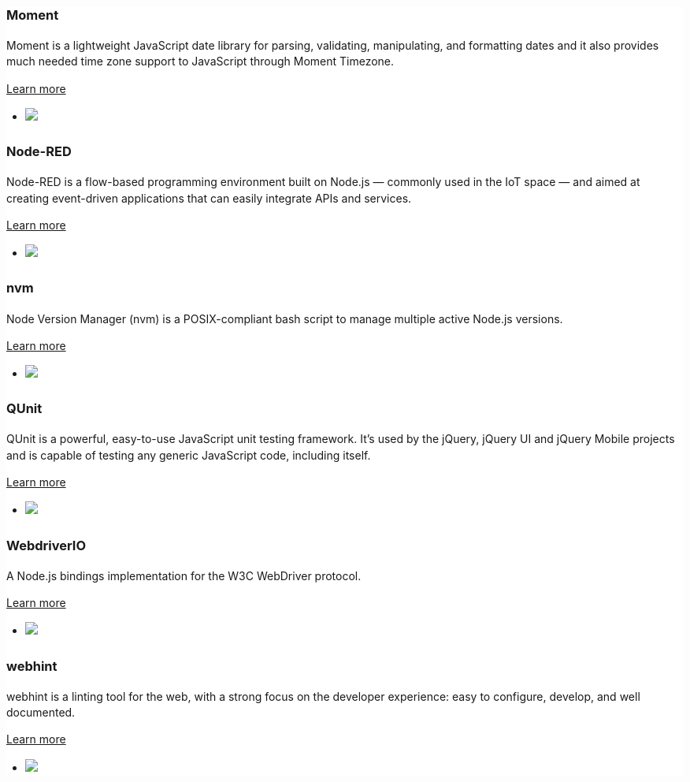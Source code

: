 ### Moment

Moment is a lightweight JavaScript date library for parsing, validating, manipulating, and formatting dates and it also provides much needed time zone support to JavaScript through Moment Timezone.

[Learn more](http://momentjs.com/)
- ![](https://openjsf.org/_next/image?url=https%3A%2F%2Fopenjsf.cdn.prismic.io%2Fopenjsf%2F3dfbe05c-9d02-4fea-9073-bb53e6548edc_node-red-icon.svg&w=256&q=75)

### Node-RED

Node-RED is a flow-based programming environment built on Node.js — commonly used in the IoT space — and aimed at creating event-driven applications that can easily integrate APIs and services.

[Learn more](http://nodered.org/)
- ![](https://openjsf.org/_next/image?url=https%3A%2F%2Fopenjsf.cdn.prismic.io%2Fopenjsf%2Fa3012698-ae0a-4585-9a5d-5febee51ac6b_nvm-logo-color.svg&w=256&q=75)

### nvm

Node Version Manager (nvm) is a POSIX-compliant bash script to manage multiple active Node.js versions.

[Learn more](http://nvm.sh/)
- ![](https://openjsf.org/_next/image?url=https%3A%2F%2Fopenjsf.cdn.prismic.io%2Fopenjsf%2F5b3435d6-8b98-4ca0-9722-570d67caa6e0_logo-with-colored-dark-text.svg&w=256&q=75)

### QUnit

QUnit is a powerful, easy-to-use JavaScript unit testing framework. It’s used by the jQuery, jQuery UI and jQuery Mobile projects and is capable of testing any generic JavaScript code, including itself.

[Learn more](http://qunitjs.com/)
- ![](https://openjsf.org/_next/image?url=https%3A%2F%2Fopenjsf.cdn.prismic.io%2Fopenjsf%2F9ed5f334-3e3b-4a0c-bf09-e82a2521e4f1_robot-3677788dd63849c56aa5cb3f332b12d5.svg&w=256&q=75)

### WebdriverIO

A Node.js bindings implementation for the W3C WebDriver protocol.

[Learn more](http://webdriver.io/)
- ![](https://openjsf.org/_next/image?url=https%3A%2F%2Fopenjsf.cdn.prismic.io%2Fopenjsf%2F0456507c-0a32-48f4-a40f-58fff1220f4b_webhintio-ar21.svg&w=256&q=75)

### webhint

webhint is a linting tool for the web, with a strong focus on the developer experience: easy to configure, develop, and well documented.

[Learn more](https://webhint.io/)

- ![](https://openjsf.org/_next/image?url=https%3A%2F%2Fopenjsf.cdn.prismic.io%2Fopenjsf%2F10b3a56d-b6fb-46d8-a782-c99a5a8d17cf_ajv.svg&w=256&q=75)

